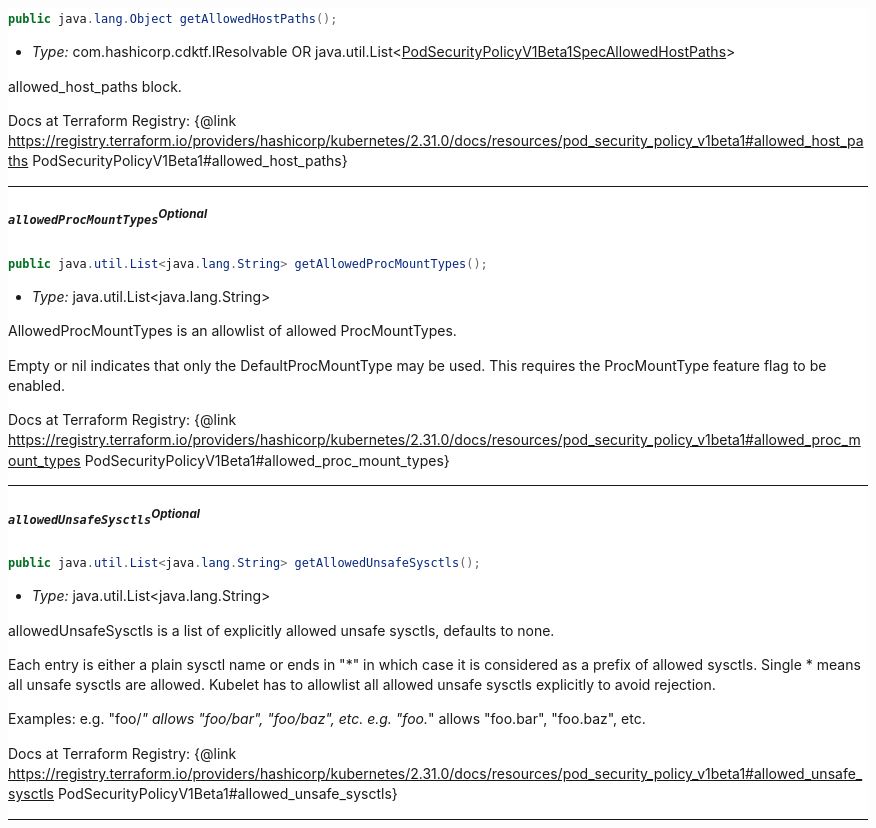 ```java
public java.lang.Object getAllowedHostPaths();
```

- *Type:* com.hashicorp.cdktf.IResolvable OR java.util.List<<a href="#@cdktf/provider-kubernetes.podSecurityPolicyV1Beta1.PodSecurityPolicyV1Beta1SpecAllowedHostPaths">PodSecurityPolicyV1Beta1SpecAllowedHostPaths</a>>

allowed_host_paths block.

Docs at Terraform Registry: {@link https://registry.terraform.io/providers/hashicorp/kubernetes/2.31.0/docs/resources/pod_security_policy_v1beta1#allowed_host_paths PodSecurityPolicyV1Beta1#allowed_host_paths}

---

##### `allowedProcMountTypes`<sup>Optional</sup> <a name="allowedProcMountTypes" id="@cdktf/provider-kubernetes.podSecurityPolicyV1Beta1.PodSecurityPolicyV1Beta1Spec.property.allowedProcMountTypes"></a>

```java
public java.util.List<java.lang.String> getAllowedProcMountTypes();
```

- *Type:* java.util.List<java.lang.String>

AllowedProcMountTypes is an allowlist of allowed ProcMountTypes.

Empty or nil indicates that only the DefaultProcMountType may be used. This requires the ProcMountType feature flag to be enabled.

Docs at Terraform Registry: {@link https://registry.terraform.io/providers/hashicorp/kubernetes/2.31.0/docs/resources/pod_security_policy_v1beta1#allowed_proc_mount_types PodSecurityPolicyV1Beta1#allowed_proc_mount_types}

---

##### `allowedUnsafeSysctls`<sup>Optional</sup> <a name="allowedUnsafeSysctls" id="@cdktf/provider-kubernetes.podSecurityPolicyV1Beta1.PodSecurityPolicyV1Beta1Spec.property.allowedUnsafeSysctls"></a>

```java
public java.util.List<java.lang.String> getAllowedUnsafeSysctls();
```

- *Type:* java.util.List<java.lang.String>

allowedUnsafeSysctls is a list of explicitly allowed unsafe sysctls, defaults to none.

Each entry is either a plain sysctl name or ends in "*" in which case it is considered as a prefix of allowed sysctls. Single * means all unsafe sysctls are allowed. Kubelet has to allowlist all allowed unsafe sysctls explicitly to avoid rejection.

Examples: e.g. "foo/*" allows "foo/bar", "foo/baz", etc. e.g. "foo.*" allows "foo.bar", "foo.baz", etc.

Docs at Terraform Registry: {@link https://registry.terraform.io/providers/hashicorp/kubernetes/2.31.0/docs/resources/pod_security_policy_v1beta1#allowed_unsafe_sysctls PodSecurityPolicyV1Beta1#allowed_unsafe_sysctls}

---